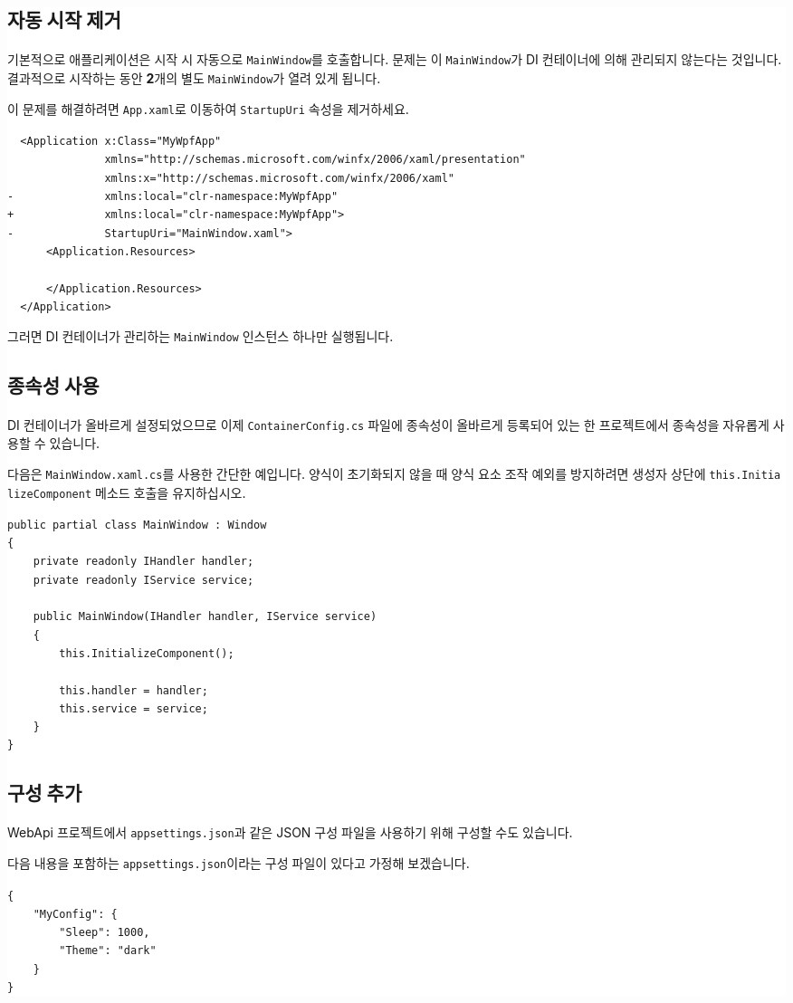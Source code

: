 ## 자동 시작 제거

기본적으로 애플리케이션은 시작 시 자동으로 `MainWindow`를 호출합니다. 문제는 이 `MainWindow`가 DI 컨테이너에 의해 관리되지 않는다는 것입니다. 결과적으로 시작하는 동안 **2**개의 별도 `MainWindow`가 열려 있게 됩니다.

이 문제를 해결하려면 `App.xaml`로 이동하여 `StartupUri` 속성을 제거하세요.

```diff[App.xaml]
  <Application x:Class="MyWpfApp"
               xmlns="http://schemas.microsoft.com/winfx/2006/xaml/presentation"
               xmlns:x="http://schemas.microsoft.com/winfx/2006/xaml"
-              xmlns:local="clr-namespace:MyWpfApp"
+              xmlns:local="clr-namespace:MyWpfApp">
-              StartupUri="MainWindow.xaml">
      <Application.Resources>

      </Application.Resources>
  </Application>
```

그러면 DI 컨테이너가 관리하는 `MainWindow` 인스턴스 하나만 실행됩니다.

## 종속성 사용

DI 컨테이너가 올바르게 설정되었으므로 이제 `ContainerConfig.cs` 파일에 종속성이 올바르게 등록되어 있는 한 프로젝트에서 종속성을 자유롭게 사용할 수 있습니다.

다음은 `MainWindow.xaml.cs`를 사용한 간단한 예입니다. 양식이 초기화되지 않을 때 양식 요소 조작 예외를 방지하려면 생성자 상단에 `this.InitializeComponent` 메소드 호출을 유지하십시오.

```cs[MainWindow.xaml.cs]
public partial class MainWindow : Window
{
	private readonly IHandler handler;
	private readonly IService service;

	public MainWindow(IHandler handler, IService service)
	{
		this.InitializeComponent();

		this.handler = handler;
		this.service = service;
	}
}
```

## 구성 추가

WebApi 프로젝트에서 `appsettings.json`과 같은 JSON 구성 파일을 사용하기 위해 구성할 수도 있습니다.

다음 내용을 포함하는 `appsettings.json`이라는 구성 파일이 있다고 가정해 보겠습니다.

```json[appsettings.json]
{
	"MyConfig": {
		"Sleep": 1000,
		"Theme": "dark"
	}
}
```
